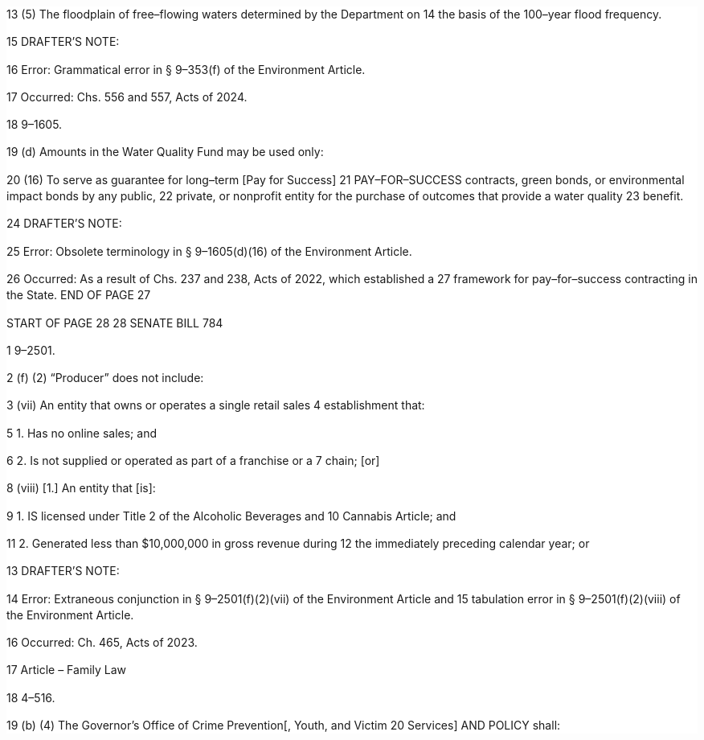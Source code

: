 13 (5) The floodplain of free–flowing waters determined by the Department on
14 the basis of the 100–year flood frequency.

15 DRAFTER’S NOTE:

16 Error: Grammatical error in § 9–353(f) of the Environment Article.

17 Occurred: Chs. 556 and 557, Acts of 2024.

18 9–1605.

19 (d) Amounts in the Water Quality Fund may be used only:

20 (16) To serve as guarantee for long–term [Pay for Success]
21 PAY–FOR–SUCCESS contracts, green bonds, or environmental impact bonds by any public,
22 private, or nonprofit entity for the purchase of outcomes that provide a water quality
23 benefit.

24 DRAFTER’S NOTE:

25 Error: Obsolete terminology in § 9–1605(d)(16) of the Environment Article.

26 Occurred: As a result of Chs. 237 and 238, Acts of 2022, which established a
27 framework for pay–for–success contracting in the State.
END OF PAGE 27

START OF PAGE 28
28 SENATE BILL 784

1 9–2501.

2 (f) (2) “Producer” does not include:

3 (vii) An entity that owns or operates a single retail sales
4 establishment that:

5 1. Has no online sales; and

6 2. Is not supplied or operated as part of a franchise or a
7 chain; [or]

8 (viii) [1.] An entity that [is]:

9 1. IS licensed under Title 2 of the Alcoholic Beverages and
10 Cannabis Article; and

11 2. Generated less than $10,000,000 in gross revenue during
12 the immediately preceding calendar year; or

13 DRAFTER’S NOTE:

14 Error: Extraneous conjunction in § 9–2501(f)(2)(vii) of the Environment Article and
15 tabulation error in § 9–2501(f)(2)(viii) of the Environment Article.

16 Occurred: Ch. 465, Acts of 2023.

17 Article – Family Law

18 4–516.

19 (b) (4) The Governor’s Office of Crime Prevention[, Youth, and Victim
20 Services] AND POLICY shall:
